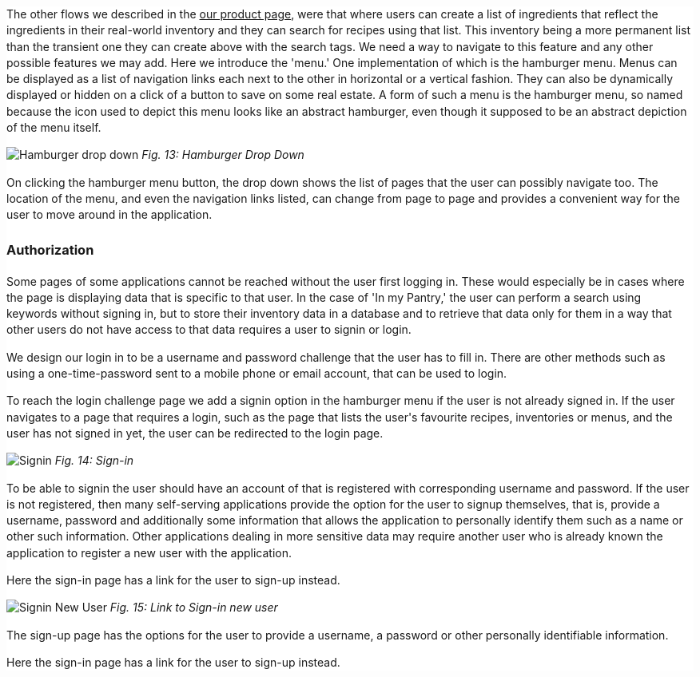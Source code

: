 The other flows we described in the [our product page](/our-product), were that where users can create a list of ingredients that reflect the ingredients in their real-world inventory and they can search for recipes using that list. This inventory being a more permanent list than the transient one they can create above with the search tags. We need a way to navigate to this feature and any other possible features we may add. Here we introduce the 'menu.' One implementation of which is the hamburger menu. Menus can be displayed as a list of navigation links each next to the other in horizontal or a vertical fashion. They can also be dynamically displayed or hidden on a click of a button to save on some real estate. A form of such a menu is the hamburger menu, so named because the icon used to depict this menu looks like an abstract hamburger, even though it supposed to be an abstract depiction of the menu itself.

![Hamburger drop down](/content/page-content/design/whiteboarding-imgs/drop-down-menu.png "Hamburger Drop Down")
*Fig. 13: Hamburger Drop Down*

On clicking the hamburger menu button, the drop down shows the list of pages that the user can possibly navigate too. The location of the menu, and even the navigation links listed, can change from page to page and provides a convenient way for the user to move around in the application.
### Authorization

Some pages of some applications cannot be reached without the user first logging in. These would especially be in cases where the page is displaying data that is specific to that user. In the case of 'In my Pantry,' the user can perform a search using keywords without signing in, but to store their inventory data in a database and to retrieve that data only for them in a way that other users do not have access to that data requires a user to signin or login.

We design our login in to be a username and password challenge that the user has to fill in. There are other methods such as using a one-time-password sent to a mobile phone or email account, that can be used to login.

To reach the login challenge page we add a signin option in the hamburger menu if the user is not already signed in. If the user navigates to a page that requires a login, such as the page that lists the user's favourite recipes, inventories or menus, and the user has not signed in yet, the user can be redirected to the login page.

![Signin](/content/page-content/design/whiteboarding-imgs/signin.png "Signin")
*Fig. 14: Sign-in*

To be able to signin the user should have an account of that is registered with corresponding  username and password. If the user is not registered, then many self-serving applications provide the option for the user to signup themselves, that is, provide a username, password and additionally some information that allows the application to personally identify them such as a name or other such information. Other applications dealing in more sensitive data may require another user who is already known the application to register a new user with the application.

Here the sign-in page has a link for the user to sign-up instead.

![Signin New User](/content/page-content/design/whiteboarding-imgs/signin-new-user.png "Signin New User")
*Fig. 15: Link to Sign-in new user*

The sign-up page has the options for the user to provide a username, a password or other personally identifiable information.

Here the sign-in page has a link for the user to sign-up instead.
